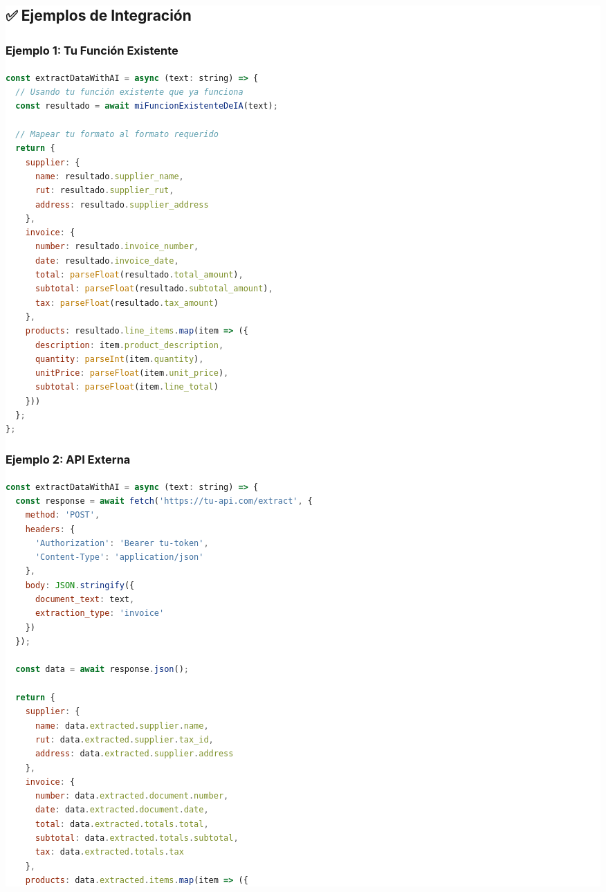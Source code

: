 ## ✅ **Ejemplos de Integración**

### **Ejemplo 1: Tu Función Existente**
```javascript
const extractDataWithAI = async (text: string) => {
  // Usando tu función existente que ya funciona
  const resultado = await miFuncionExistenteDeIA(text);
  
  // Mapear tu formato al formato requerido
  return {
    supplier: {
      name: resultado.supplier_name,
      rut: resultado.supplier_rut,
      address: resultado.supplier_address
    },
    invoice: {
      number: resultado.invoice_number,
      date: resultado.invoice_date,
      total: parseFloat(resultado.total_amount),
      subtotal: parseFloat(resultado.subtotal_amount),
      tax: parseFloat(resultado.tax_amount)
    },
    products: resultado.line_items.map(item => ({
      description: item.product_description,
      quantity: parseInt(item.quantity),
      unitPrice: parseFloat(item.unit_price),
      subtotal: parseFloat(item.line_total)
    }))
  };
};
```

### **Ejemplo 2: API Externa**
```javascript
const extractDataWithAI = async (text: string) => {
  const response = await fetch('https://tu-api.com/extract', {
    method: 'POST',
    headers: {
      'Authorization': 'Bearer tu-token',
      'Content-Type': 'application/json'
    },
    body: JSON.stringify({ 
      document_text: text,
      extraction_type: 'invoice'
    })
  });
  
  const data = await response.json();
  
  return {
    supplier: {
      name: data.extracted.supplier.name,
      rut: data.extracted.supplier.tax_id,
      address: data.extracted.supplier.address
    },
    invoice: {
      number: data.extracted.document.number,
      date: data.extracted.document.date,
      total: data.extracted.totals.total,
      subtotal: data.extracted.totals.subtotal,
      tax: data.extracted.totals.tax
    },
    products: data.extracted.items.map(item => ({
```